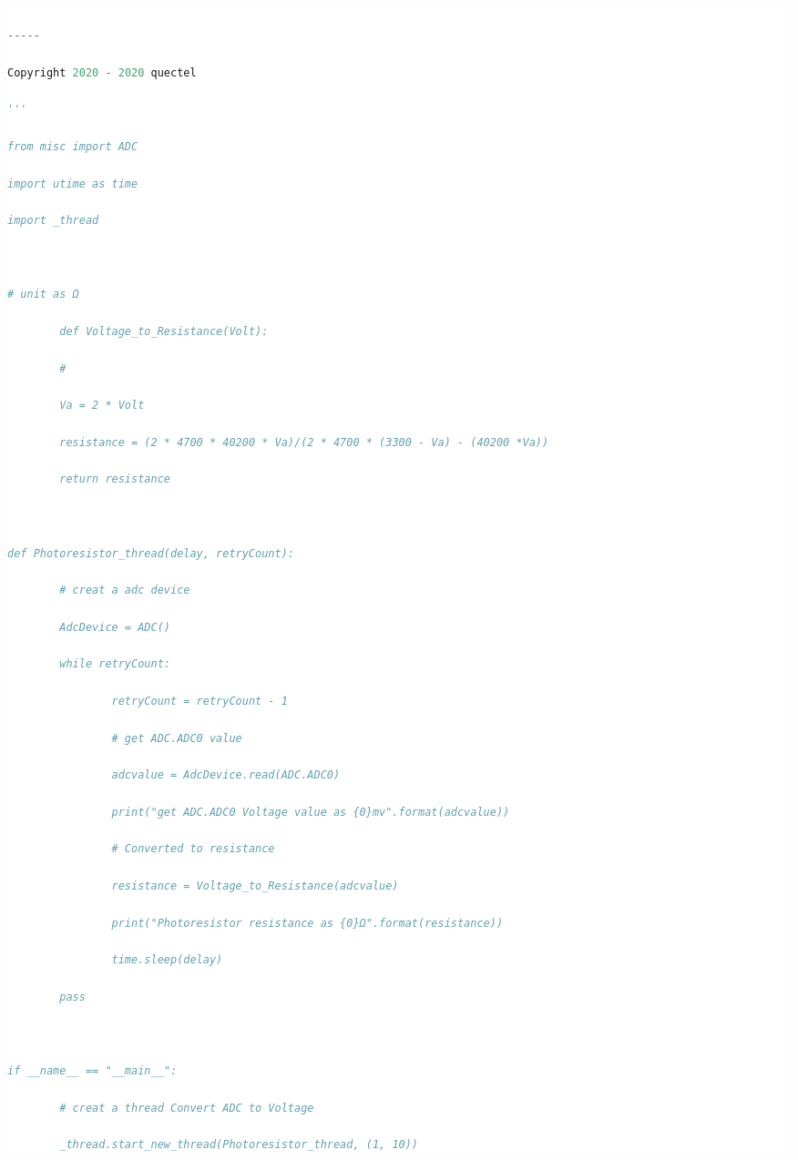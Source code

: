 ```python

-----

Copyright 2020 - 2020 quectel

'''

from misc import ADC

import utime as time

import _thread



# unit as Ω

		def Voltage_to_Resistance(Volt):

		#

		Va = 2 * Volt

		resistance = (2 * 4700 * 40200 * Va)/(2 * 4700 * (3300 - Va) - (40200 *Va))

		return resistance



def Photoresistor_thread(delay, retryCount):

 		# creat a adc device

		AdcDevice = ADC()

		while retryCount:

				retryCount = retryCount - 1

 				# get ADC.ADC0 value

				adcvalue = AdcDevice.read(ADC.ADC0)

				print("get ADC.ADC0 Voltage value as {0}mv".format(adcvalue))

 				# Converted to resistance

				resistance = Voltage_to_Resistance(adcvalue)

				print("Photoresistor resistance as {0}Ω".format(resistance))

				time.sleep(delay)

		pass



if __name__ == "__main__":

 		# creat a thread Convert ADC to Voltage

		_thread.start_new_thread(Photoresistor_thread, (1, 10))

```